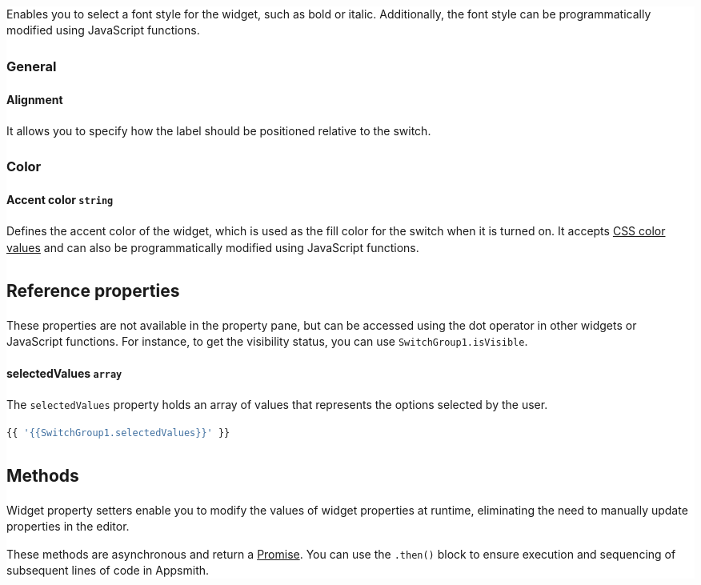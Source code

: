  

Enables you to select a font style for the widget, such as bold or italic. Additionally, the font style can be programmatically modified using JavaScript functions.



### General

#### Alignment 

 

It allows you to specify how the label should be positioned relative to the switch.



### Color

#### Accent color `string`

 

Defines the accent color of the widget, which is used as the fill color for the switch when it is turned on. It accepts [CSS color values](https://developer.mozilla.org/en-US/docs/Web/CSS/color) and can also be programmatically modified using JavaScript functions.




## Reference properties
These properties are not available in the property pane, but can be accessed using the dot operator in other widgets or JavaScript functions. For instance, to get the visibility status, you can use `SwitchGroup1.isVisible`.


#### selectedValues `array`

 

The `selectedValues` property holds an array of values that represents the options selected by the user.



```js
{{ '{{SwitchGroup1.selectedValues}}' }}
```







## Methods

Widget property setters enable you to modify the values of widget properties at runtime, eliminating the need to manually update properties in the editor.

These methods are asynchronous and return a [Promise](/writing-code-in-studio/using-js-promises.md). You can use the `.then()` block to ensure execution and sequencing of subsequent lines of code in Appsmith.
